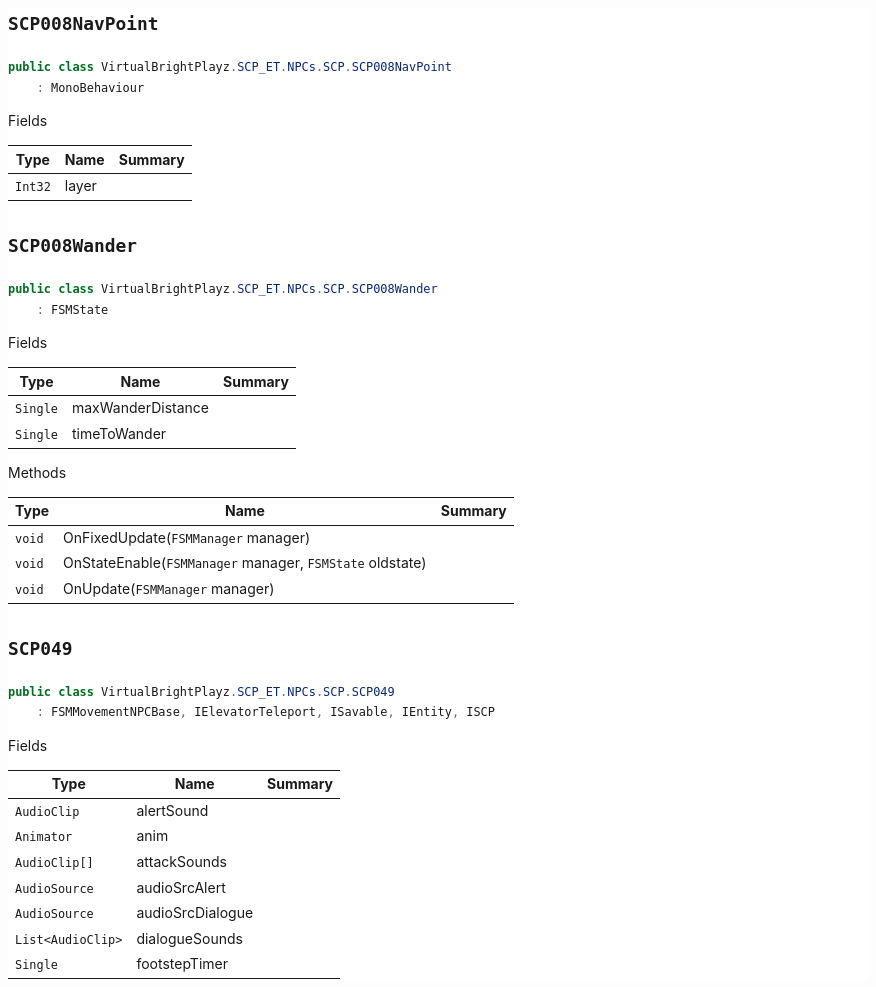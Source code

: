 
## `SCP008NavPoint`

```csharp
public class VirtualBrightPlayz.SCP_ET.NPCs.SCP.SCP008NavPoint
    : MonoBehaviour

```

Fields

| Type | Name | Summary | 
| --- | --- | --- | 
| `Int32` | layer |  | 


## `SCP008Wander`

```csharp
public class VirtualBrightPlayz.SCP_ET.NPCs.SCP.SCP008Wander
    : FSMState

```

Fields

| Type | Name | Summary | 
| --- | --- | --- | 
| `Single` | maxWanderDistance |  | 
| `Single` | timeToWander |  | 


Methods

| Type | Name | Summary | 
| --- | --- | --- | 
| `void` | OnFixedUpdate(`FSMManager` manager) |  | 
| `void` | OnStateEnable(`FSMManager` manager, `FSMState` oldstate) |  | 
| `void` | OnUpdate(`FSMManager` manager) |  | 


## `SCP049`

```csharp
public class VirtualBrightPlayz.SCP_ET.NPCs.SCP.SCP049
    : FSMMovementNPCBase, IElevatorTeleport, ISavable, IEntity, ISCP

```

Fields

| Type | Name | Summary | 
| --- | --- | --- | 
| `AudioClip` | alertSound |  | 
| `Animator` | anim |  | 
| `AudioClip[]` | attackSounds |  | 
| `AudioSource` | audioSrcAlert |  | 
| `AudioSource` | audioSrcDialogue |  | 
| `List<AudioClip>` | dialogueSounds |  | 
| `Single` | footstepTimer |  | 